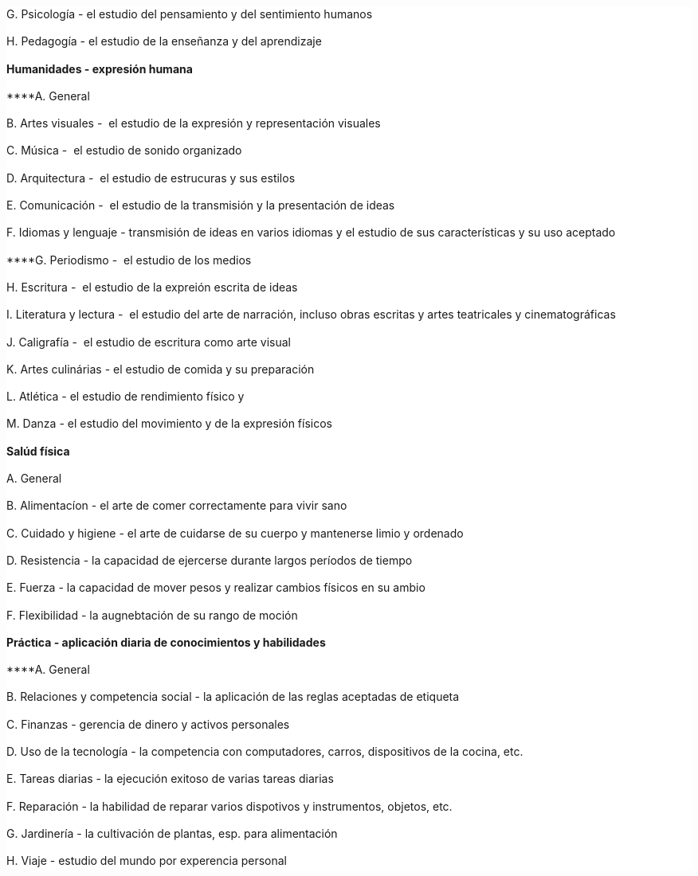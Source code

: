 G. Psicología - el estudio del pensamiento y del sentimiento humanos

H. Pedagogía - el estudio de la enseñanza y del aprendizaje

**Humanidades - expresión humana**

****A. General

B. Artes visuales -  el estudio de la expresión y representación visuales

C. Música -  el estudio de sonido organizado

D. Arquitectura -  el estudio de estrucuras y sus estilos

E. Comunicación -  el estudio de la transmisión y la presentación de ideas

F. Idiomas y lenguaje - transmisión de ideas en varios idiomas y el estudio de sus características y su uso aceptado

****G. Periodismo -  el estudio de los medios

H. Escritura -  el estudio de la expreión escrita de ideas

I. Literatura y lectura -  el estudio del arte de narración, incluso obras escritas y artes teatricales y cinematográficas

J. Caligrafía -  el estudio de escritura como arte visual

K. Artes culinárias - el estudio de comida y su preparación

L. Atlética - el estudio de rendimiento físico y

M. Danza - el estudio del movimiento y de la expresión físicos

**Salúd física**

A. General

B. Alimentacíon - el arte de comer correctamente para vivir sano

C. Cuidado y higiene - el arte de cuidarse de su cuerpo y mantenerse limio y ordenado

D. Resistencia - la capacidad de ejercerse durante largos períodos de tiempo

E. Fuerza - la capacidad de mover pesos y realizar cambios físicos en su ambio

F. Flexibilidad - la augnebtación de su rango de moción

**Práctica - aplicación diaria de conocimientos y habilidades**

****A. General

B. Relaciones y competencia social - la aplicación de las reglas aceptadas de etiqueta

C. Finanzas - gerencia de dinero y activos personales

D. Uso de la tecnología - la competencia con computadores, carros, dispositivos de la cocina, etc.

E. Tareas diarias - la ejecución exitoso de varias tareas diarias

F. Reparación - la habilidad de reparar varios dispotivos y instrumentos, objetos, etc.

G. Jardinería - la cultivación de plantas, esp. para alimentación

H. Viaje - estudio del mundo por experencia personal
